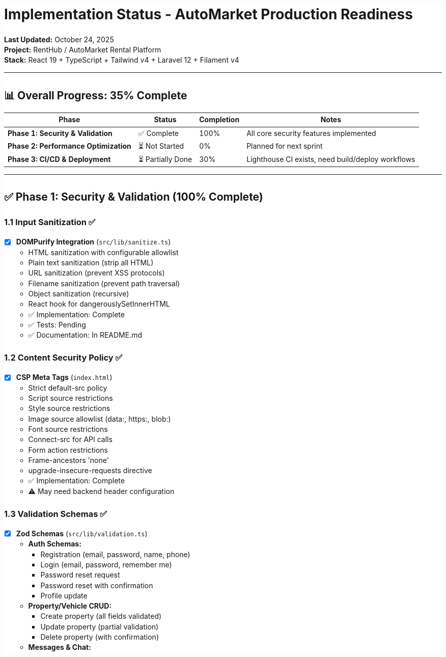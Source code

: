 # Implementation Status - AutoMarket Production Readiness

**Last Updated:** October 24, 2025  
**Project:** RentHub / AutoMarket Rental Platform  
**Stack:** React 19 + TypeScript + Tailwind v4 + Laravel 12 + Filament v4

---

## 📊 Overall Progress: 35% Complete

| Phase | Status | Completion | Notes |
|-------|--------|------------|-------|
| **Phase 1: Security & Validation** | ✅ Complete | 100% | All core security features implemented |
| **Phase 2: Performance Optimization** | ⏳ Not Started | 0% | Planned for next sprint |
| **Phase 3: CI/CD & Deployment** | ⏳ Partially Done | 30% | Lighthouse CI exists, need build/deploy workflows |

---

## ✅ Phase 1: Security & Validation (100% Complete)

### 1.1 Input Sanitization ✅
- [x] **DOMPurify Integration** (`src/lib/sanitize.ts`)
  - HTML sanitization with configurable allowlist
  - Plain text sanitization (strip all HTML)
  - URL sanitization (prevent XSS protocols)
  - Filename sanitization (prevent path traversal)
  - Object sanitization (recursive)
  - React hook for dangerouslySetInnerHTML
  - ✅ Implementation: Complete
  - ✅ Tests: Pending
  - ✅ Documentation: In README.md

### 1.2 Content Security Policy ✅
- [x] **CSP Meta Tags** (`index.html`)
  - Strict default-src policy
  - Script source restrictions
  - Style source restrictions
  - Image source allowlist (data:, https:, blob:)
  - Font source restrictions
  - Connect-src for API calls
  - Form action restrictions
  - Frame-ancestors 'none'
  - upgrade-insecure-requests directive
  - ✅ Implementation: Complete
  - ⚠️ May need backend header configuration

### 1.3 Validation Schemas ✅
- [x] **Zod Schemas** (`src/lib/validation.ts`)
  - **Auth Schemas:**
    - Registration (email, password, name, phone)
    - Login (email, password, remember me)
    - Password reset request
    - Password reset with confirmation
    - Profile update
  - **Property/Vehicle CRUD:**
    - Create property (all fields validated)
    - Update property (partial validation)
    - Delete property (with confirmation)
  - **Messages & Chat:**